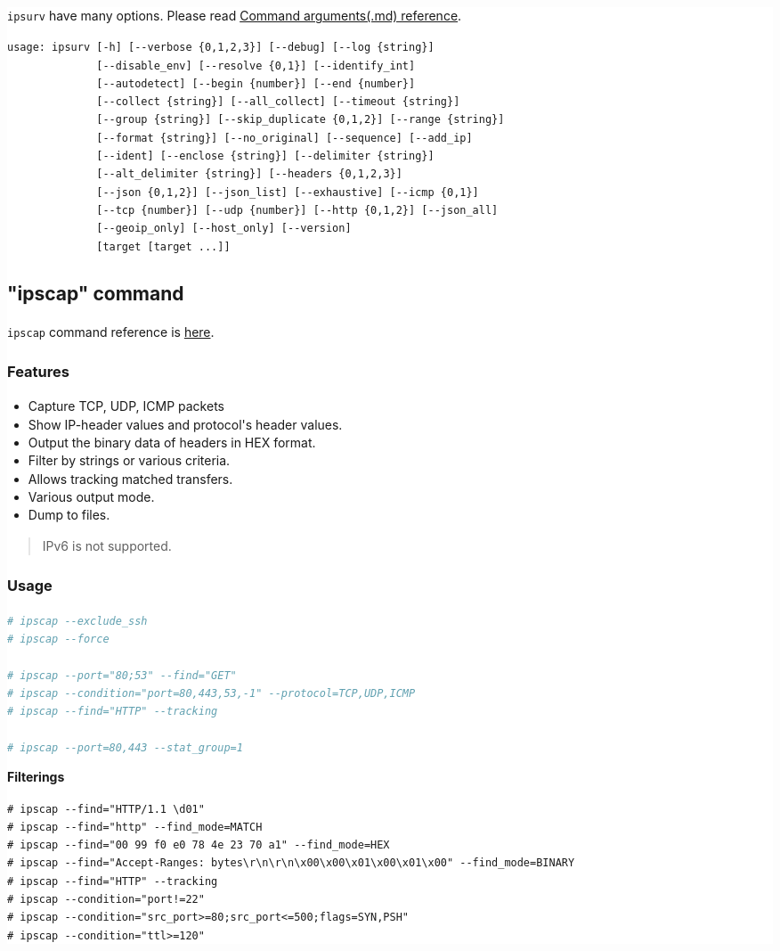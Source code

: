 ```ipsurv``` have many options. Please read [Command arguments(.md) reference](https://github.com/deer-hunt/ipsurv/blob/main/docs/ipsurv-cmd/command_arguments.md).

```
usage: ipsurv [-h] [--verbose {0,1,2,3}] [--debug] [--log {string}]
              [--disable_env] [--resolve {0,1}] [--identify_int]
              [--autodetect] [--begin {number}] [--end {number}]
              [--collect {string}] [--all_collect] [--timeout {string}]
              [--group {string}] [--skip_duplicate {0,1,2}] [--range {string}]
              [--format {string}] [--no_original] [--sequence] [--add_ip]
              [--ident] [--enclose {string}] [--delimiter {string}]
              [--alt_delimiter {string}] [--headers {0,1,2,3}]
              [--json {0,1,2}] [--json_list] [--exhaustive] [--icmp {0,1}]
              [--tcp {number}] [--udp {number}] [--http {0,1,2}] [--json_all]
              [--geoip_only] [--host_only] [--version]
              [target [target ...]]
```


## "ipscap" command

`ipscap` command reference is [here](https://deer-hunt.github.io/ipsurv/pages/ipscap-cmd/README.html).

### Features

- Capture TCP, UDP, ICMP packets
- Show IP-header values and protocol's header values.
- Output the binary data of headers in HEX format.
- Filter by strings or various criteria.
- Allows tracking matched transfers.
- Various output mode.
- Dump to files.

> IPv6 is not supported.


### Usage

```bash
# ipscap --exclude_ssh
# ipscap --force
  
# ipscap --port="80;53" --find="GET"
# ipscap --condition="port=80,443,53,-1" --protocol=TCP,UDP,ICMP
# ipscap --find="HTTP" --tracking

# ipscap --port=80,443 --stat_group=1
```

**Filterings**

```
# ipscap --find="HTTP/1.1 \d01"
# ipscap --find="http" --find_mode=MATCH
# ipscap --find="00 99 f0 e0 78 4e 23 70 a1" --find_mode=HEX
# ipscap --find="Accept-Ranges: bytes\r\n\r\n\x00\x00\x01\x00\x01\x00" --find_mode=BINARY
# ipscap --find="HTTP" --tracking
# ipscap --condition="port!=22"
# ipscap --condition="src_port>=80;src_port<=500;flags=SYN,PSH"
# ipscap --condition="ttl>=120"
```

